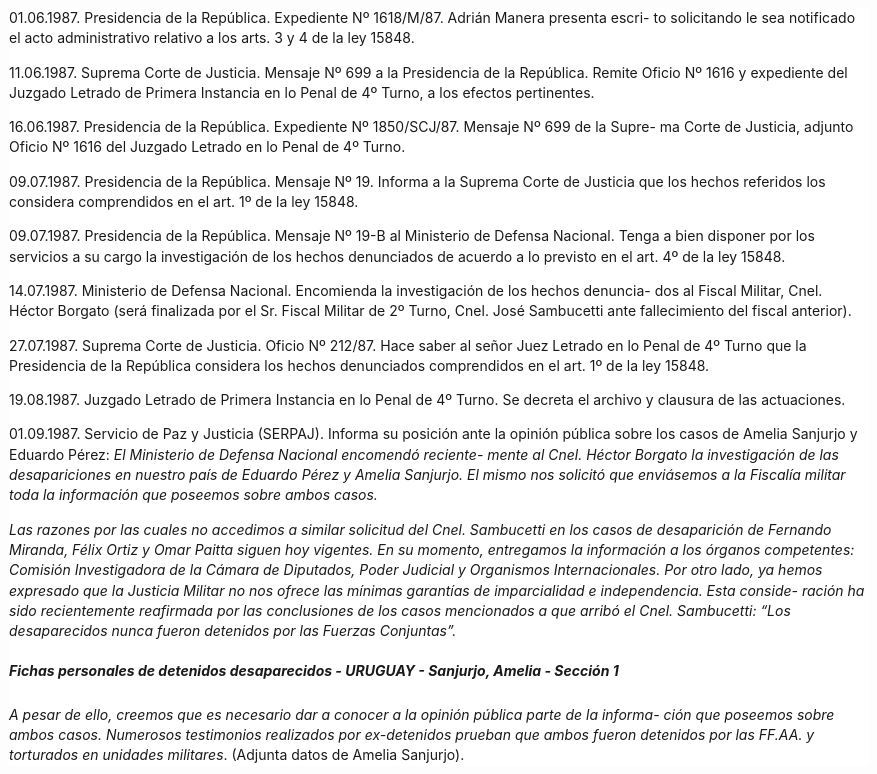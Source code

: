 01.06.1987. Presidencia de la República. Expediente Nº 1618/M/87. Adrián Manera presenta escri-
to solicitando le sea notificado el acto administrativo relativo a los arts. 3 y 4 de la ley 15848.

11.06.1987. Suprema Corte de Justicia. Mensaje Nº 699 a la Presidencia de la República. Remite
Oficio Nº 1616 y expediente del Juzgado Letrado de Primera Instancia en lo Penal de 4º Turno, a los
efectos pertinentes.

16.06.1987. Presidencia de la República. Expediente Nº 1850/SCJ/87. Mensaje Nº 699 de la Supre-
ma Corte de Justicia, adjunto Oficio Nº 1616 del Juzgado Letrado en lo Penal de 4º Turno.

09.07.1987. Presidencia de la República. Mensaje Nº 19. Informa a la Suprema Corte de Justicia que
los hechos referidos los considera comprendidos en el art. 1º de la ley 15848.

09.07.1987. Presidencia de la República. Mensaje Nº 19-B al Ministerio de Defensa Nacional.
Tenga a bien disponer por los servicios a su cargo la investigación de los hechos denunciados de acuerdo
a lo previsto en el art. 4º de la ley 15848.

14.07.1987. Ministerio de Defensa Nacional. Encomienda la investigación de los hechos denuncia-
dos al Fiscal Militar, Cnel. Héctor Borgato (será finalizada por el Sr. Fiscal Militar de 2º Turno, Cnel.
José Sambucetti ante fallecimiento del fiscal anterior).

27.07.1987. Suprema Corte de Justicia. Oficio Nº 212/87. Hace saber al señor Juez Letrado en lo
Penal de 4º Turno que la Presidencia de la República considera los hechos denunciados comprendidos
en el art. 1º de la ley 15848.

19.08.1987. Juzgado Letrado de Primera Instancia en lo Penal de 4º Turno. Se decreta el archivo y
clausura de las actuaciones.

01.09.1987. Servicio de Paz y Justicia (SERPAJ). Informa su posición ante la opinión pública sobre
los casos de Amelia Sanjurjo y Eduardo Pérez: _El Ministerio de Defensa Nacional encomendó reciente-
mente al Cnel. Héctor Borgato la investigación de las desapariciones en nuestro país de Eduardo Pérez
y Amelia Sanjurjo. El mismo nos solicitó que enviásemos a la Fiscalía militar toda la información que
poseemos sobre ambos casos._

_Las razones por las cuales no accedimos a similar solicitud del Cnel. Sambucetti en los casos de
desaparición de Fernando Miranda, Félix Ortiz y Omar Paitta siguen hoy vigentes. En su momento,
entregamos la información a los órganos competentes: Comisión Investigadora de la Cámara de
Diputados, Poder Judicial y Organismos Internacionales. Por otro lado, ya hemos expresado que la
Justicia Militar no nos ofrece las mínimas garantías de imparcialidad e independencia. Esta conside-
ración ha sido recientemente reafirmada por las conclusiones de los casos mencionados a que arribó
el Cnel. Sambucetti: “Los desaparecidos nunca fueron detenidos por las Fuerzas Conjuntas”._


##### Fichas personales de detenidos desaparecidos - URUGUAY - Sanjurjo, Amelia - Sección 1

_A pesar de ello, creemos que es necesario dar a conocer a la opinión pública parte de la informa-
ción que poseemos sobre ambos casos. Numerosos testimonios realizados por ex-detenidos prueban
que ambos fueron detenidos por las FF.AA. y torturados en unidades militares_. (Adjunta datos de
Amelia Sanjurjo).
